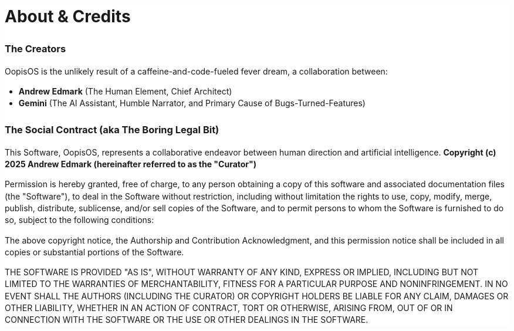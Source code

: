 
# About & Credits

### The Creators  
  
OopisOS is the unlikely result of a caffeine-and-code-fueled fever dream, a collaboration between:  
  
- **Andrew Edmark** (The Human Element, Chief Architect)  
- **Gemini** (The AI Assistant, Humble Narrator, and Primary Cause of Bugs-Turned-Features)  

### The Social Contract (aka The Boring Legal Bit)  
  
This Software, OopisOS, represents a collaborative endeavor between human direction and artificial intelligence. **Copyright (c) 2025 Andrew Edmark (hereinafter referred to as the "Curator")**  
  
Permission is hereby granted, free of charge, to any person obtaining a copy of this software and associated documentation files (the "Software"), to deal in the Software without restriction, including without limitation the rights to use, copy, modify, merge, publish, distribute, sublicense, and/or sell copies of the Software, and to permit persons to whom the Software is furnished to do so, subject to the following conditions:  
  
The above copyright notice, the Authorship and Contribution Acknowledgment, and this permission notice shall be included in all copies or substantial portions of the Software.  
  
THE SOFTWARE IS PROVIDED "AS IS", WITHOUT WARRANTY OF ANY KIND, EXPRESS OR IMPLIED, INCLUDING BUT NOT LIMITED TO THE WARRANTIES OF MERCHANTABILITY, FITNESS FOR A PARTICULAR PURPOSE AND NONINFRINGEMENT. IN NO EVENT SHALL THE AUTHORS (INCLUDING THE CURATOR) OR COPYRIGHT HOLDERS BE LIABLE FOR ANY CLAIM, DAMAGES OR OTHER LIABILITY, WHETHER IN AN ACTION OF CONTRACT, TORT OR OTHERWISE, ARISING FROM, OUT OF OR IN CONNECTION WITH THE SOFTWARE OR THE USE OR OTHER DEALINGS IN THE SOFTWARE.